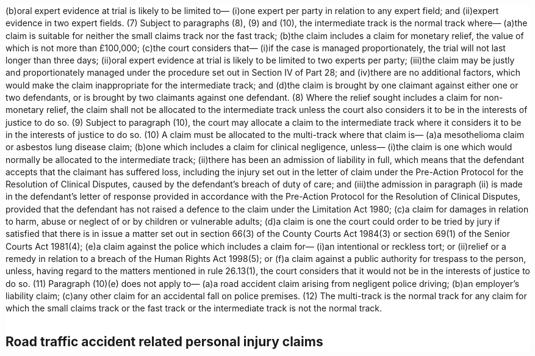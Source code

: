 (b)oral expert evidence at trial is likely to be limited to—
(i)one expert per party in relation to any expert field; and
(ii)expert evidence in two expert fields.
(7) Subject to paragraphs (8), (9) and (10), the intermediate track is the normal track where—
(a)the claim is suitable for neither the small claims track nor the fast track;
(b)the claim includes a claim for monetary relief, the value of which is not more than £100,000;
(c)the court considers that—
(i)if the case is managed proportionately, the trial will not last longer than three days;
(ii)oral expert evidence at trial is likely to be limited to two experts per party;
(iii)the claim may be justly and proportionately managed under the procedure set out in Section IV of Part 28; and
(iv)there are no additional factors, which would make the claim inappropriate for the intermediate track; and
(d)the claim is brought by one claimant against either one or two defendants, or is brought by two claimants against one defendant.
(8) Where the relief sought includes a claim for non-monetary relief, the claim shall not be allocated to the intermediate track unless the court also considers it to be in the interests of justice to do so.
(9) Subject to paragraph (10), the court may allocate a claim to the intermediate track where it considers it to be in the interests of justice to do so.
(10) A claim must be allocated to the multi-track where that claim is—
(a)a mesothelioma claim or asbestos lung disease claim;
(b)one which includes a claim for clinical negligence, unless—
(i)the claim is one which would normally be allocated to the intermediate track;
(ii)there has been an admission of liability in full, which means that the defendant accepts that the claimant has suffered loss, including the injury set out in the letter of claim under the Pre-Action Protocol for the Resolution of Clinical Disputes, caused by the defendant’s breach of duty of care; and
(iii)the admission in paragraph (ii) is made in the defendant’s letter of response provided in accordance with the Pre-Action Protocol for the Resolution of Clinical Disputes,
provided that the defendant has not raised a defence to the claim under the Limitation Act 1980;
(c)a claim for damages in relation to harm, abuse or neglect of or by children or vulnerable adults;
(d)a claim is one the court could order to be tried by jury if satisfied that there is in issue a matter set out in section 66(3) of the County Courts Act 1984(3) or section 69(1) of the Senior Courts Act 1981(4);
(e)a claim against the police which includes a claim for—
(i)an intentional or reckless tort; or
(ii)relief or a remedy in relation to a breach of the Human Rights Act 1998(5); or
(f)a claim against a public authority for trespass to the person, unless, having regard to the matters mentioned in rule 26.13(1), the court considers that it would not be in the interests of justice to do so.
(11) Paragraph (10)(e) does not apply to—
(a)a road accident claim arising from negligent police driving;
(b)an employer’s liability claim;
(c)any other claim for an accidental fall on police premises.
(12) The multi-track is the normal track for any claim for which the small claims track or the fast track or the intermediate track is not the normal track.
## Road traffic accident related personal injury claims
